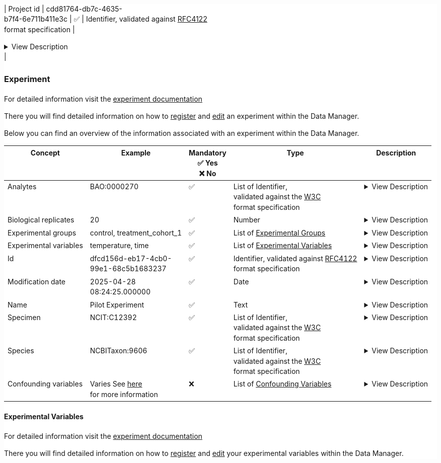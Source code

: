 | Project id    | cdd81764-db7c-4635-<br/>b7f4-6e711b411e3c | :white_check_mark:                                | Identifier, validated against [RFC4122](https://www.rfc-editor.org/rfc/rfc5322">https://www.rfc-editor.org/rfc/rfc4122) <br/>format specification | <details class="info"><summary>View Description</summary></details>       |

### Experiment

For detailed information visit
the [experiment documentation](../experiment/experiment_introduction.md)

There you will find detailed information on how to [register](../experiment/experiment_creation.md)
and [edit](../experiment/experiment_creation.md) an experiment within the Data Manager.

Below you can find an overview of the information associated with an experiment within the Data
Manager.

| Concept                | Example                                                                             | Mandatory<br/> :white_check_mark: Yes<br/> :x: No | Type                                                                                                         | Description                                                                                                                                                                        |                                 
|------------------------|-------------------------------------------------------------------------------------|---------------------------------------------------|--------------------------------------------------------------------------------------------------------------|------------------------------------------------------------------------------------------------------------------------------------------------------------------------------------|
| Analytes               | BAO:0000270                                                                         | :white_check_mark:                                | List of Identifier, <br/>validated against the [W3C](https://www.w3.org/TR/curie/) <br/>format specification | <details class="info"><summary>View Description</summary></details> |
| Biological replicates  | 20                                                                                  | :white_check_mark:                                | Number                                                                                                       | <details class="info"><summary>View Description</summary></details>                   |
| Experimental groups    | control, treatment_cohort_1                                                         | :white_check_mark:                                | List of [Experimental Groups](concepts.md#experimental-groups)                                               | <details class="info"><summary>View Description</summary></details>                         |
| Experimental variables | temperature, time                                                                   | :white_check_mark:                                | List of [Experimental Variables](concepts.md#experimental-variables)                                         | <details class="info"><summary>View Description</summary></details>                          |
| Id                     | dfcd156d-eb17-4cb0-<br/>99e1-68c5b1683237                                           | :white_check_mark:                                | Identifier, validated against [RFC4122](https://www.rfc-editor.org/rfc/rfc4122) <br/>format specification    | <details class="info"><summary>View Description</summary></details>                                         |
| Modification date      | 2025-04-28<br/> 08:24:25.000000                                                     | :white_check_mark:                                | Date                                                                                                         | <details class="info"><summary>View Description</summary></details>                                                                 |
| Name                   | Pilot Experiment                                                                    | :white_check_mark:                                | Text                                                                                                         | <details class="info"><summary>View Description</summary></details>                                                                                   |
| Specimen               | NCIT:C12392                                                                         | :white_check_mark:                                | List of Identifier, <br/>validated against the [W3C](https://www.w3.org/TR/curie/) <br/>format specification | <details class="info"><summary>View Description</summary></details>                                |
| Species                | NCBITaxon:9606                                                                      | :white_check_mark:                                | List of Identifier, <br/>validated against the [W3C](https://www.w3.org/TR/curie/) <br/>format specification | <details class="info"><summary>View Description</summary></details>                                                    |
| Confounding variables  | Varies See [here](../experiment/confounding-variables.md) <br/>for more information | :x:                                               | List of [Confounding Variables](concepts.md#confounding-variables)                                           | <details class="info"><summary>View Description</summary></details>                               |

#### Experimental Variables

For detailed information visit
the [experiment documentation](../experiment/experiment_introduction.md)

There you will find detailed information on how
to [register](../experiment/experiment_creation.md#experimental-variable-creation)
and [edit](../experiment/experiment_creation.md#experimental-variable-creation) your experimental
variables within the Data Manager.
